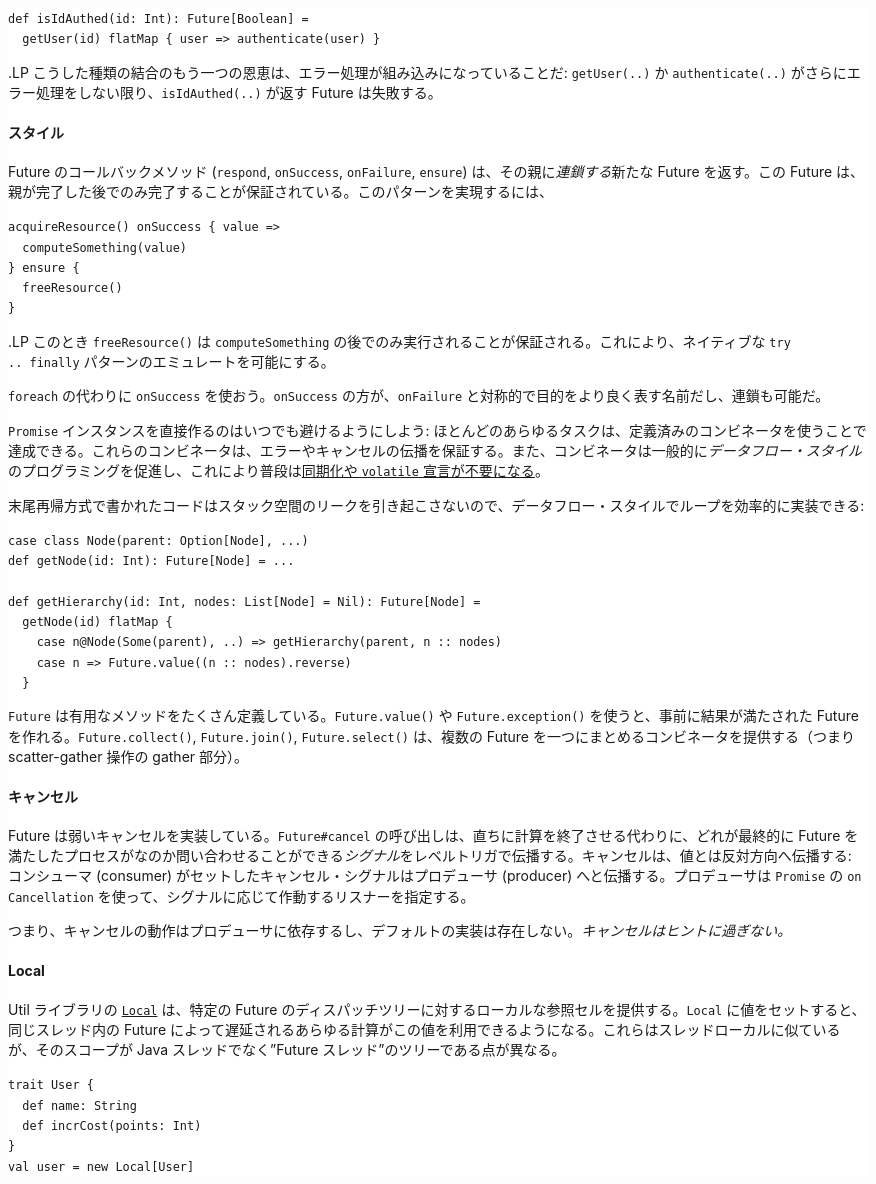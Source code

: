 	def isIdAuthed(id: Int): Future[Boolean] = 
	  getUser(id) flatMap { user => authenticate(user) }

.LP こうした種類の結合のもう一つの恩恵は、エラー処理が組み込みになっていることだ: <code>getUser(..)</code> か <code>authenticate(..)</code> がさらにエラー処理をしない限り、<code>isIdAuthed(..)</code> が返す Future は失敗する。

#### スタイル

Future のコールバックメソッド (`respond`, `onSuccess`, `onFailure`, `ensure`) は、その親に*連鎖する*新たな Future を返す。この Future は、親が完了した後でのみ完了することが保証されている。このパターンを実現するには、

	acquireResource() onSuccess { value =>
	  computeSomething(value)
	} ensure {
	  freeResource()
	}

.LP このとき <code>freeResource()</code> は <code>computeSomething</code> の後でのみ実行されることが保証される。これにより、ネイティブな <code>try .. finally</code> パターンのエミュレートを可能にする。

`foreach` の代わりに `onSuccess` を使おう。`onSuccess` の方が、`onFailure` と対称的で目的をより良く表す名前だし、連鎖も可能だ。

`Promise` インスタンスを直接作るのはいつでも避けるようにしよう: ほとんどのあらゆるタスクは、定義済みのコンビネータを使うことで達成できる。これらのコンビネータは、エラーやキャンセルの伝播を保証する。また、コンビネータは一般的に*データフロー・スタイル*のプログラミングを促進し、これにより普段は<a href="#並行性-Future">同期化や `volatile` 宣言が不要になる</a>。

末尾再帰方式で書かれたコードはスタック空間のリークを引き起こさないので、データフロー・スタイルでループを効率的に実装できる:

	case class Node(parent: Option[Node], ...)
	def getNode(id: Int): Future[Node] = ...

	def getHierarchy(id: Int, nodes: List[Node] = Nil): Future[Node] =
	  getNode(id) flatMap {
	    case n@Node(Some(parent), ..) => getHierarchy(parent, n :: nodes)
	    case n => Future.value((n :: nodes).reverse)
	  }

`Future` は有用なメソッドをたくさん定義している。`Future.value()` や `Future.exception()` を使うと、事前に結果が満たされた Future を作れる。`Future.collect()`, `Future.join()`, `Future.select()` は、複数の Future を一つにまとめるコンビネータを提供する（つまり scatter-gather 操作の gather 部分）。

#### キャンセル

Future は弱いキャンセルを実装している。`Future#cancel` の呼び出しは、直ちに計算を終了させる代わりに、どれが最終的に Future を満たしたプロセスがなのか問い合わせることができる*シグナル*をレベルトリガで伝播する。キャンセルは、値とは反対方向へ伝播する: コンシューマ (consumer) がセットしたキャンセル・シグナルはプロデューサ (producer) へと伝播する。プロデューサは `Promise` の `onCancellation` を使って、シグナルに応じて作動するリスナーを指定する。

つまり、キャンセルの動作はプロデューサに依存するし、デフォルトの実装は存在しない。*キャンセルはヒントに過ぎない。*

#### Local

Util ライブラリの [`Local`](https://github.com/twitter/util/blob/master/util-core/src/main/scala/com/twitter/util/Local.scala#L40) は、特定の Future のディスパッチツリーに対するローカルな参照セルを提供する。`Local` に値をセットすると、同じスレッド内の Future によって遅延されるあらゆる計算がこの値を利用できるようになる。これらはスレッドローカルに似ているが、そのスコープが Java スレッドでなく”Future スレッド”のツリーである点が異なる。

	trait User {
	  def name: String
	  def incrCost(points: Int)
	}
	val user = new Local[User]


[Scala]: http://www.scala-lang.org/
[Finagle]: http://github.com/twitter/finagle
[Util]: http://github.com/twitter/util